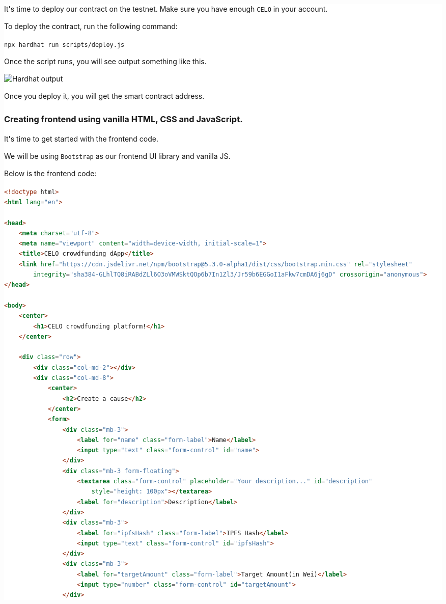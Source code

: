 It's time to deploy our contract on the testnet. Make sure you have enough `CELO` in your account.

To deploy the contract, run the following command:

```sh
npx hardhat run scripts/deploy.js
```

Once the script runs, you will see output something like this.

![Hardhat output](https://i.imgur.com/4bdhmVy.png)

Once you deploy it, you will get the smart contract address.

### Creating frontend using vanilla HTML, CSS and JavaScript.

It's time to get started with the frontend code.

We will be using `Bootstrap` as our frontend UI library and vanilla JS.

Below is the frontend code:

```html
<!doctype html>
<html lang="en">

<head>
    <meta charset="utf-8">
    <meta name="viewport" content="width=device-width, initial-scale=1">
    <title>CELO crowdfunding dApp</title>
    <link href="https://cdn.jsdelivr.net/npm/bootstrap@5.3.0-alpha1/dist/css/bootstrap.min.css" rel="stylesheet"
        integrity="sha384-GLhlTQ8iRABdZLl6O3oVMWSktQOp6b7In1Zl3/Jr59b6EGGoI1aFkw7cmDA6j6gD" crossorigin="anonymous">
</head>

<body>
    <center>
        <h1>CELO crowdfunding platform!</h1>
    </center>

    <div class="row">
        <div class="col-md-2"></div>
        <div class="col-md-8">
            <center>
                <h2>Create a cause</h2>
            </center>
            <form>
                <div class="mb-3">
                    <label for="name" class="form-label">Name</label>
                    <input type="text" class="form-control" id="name">
                </div>
                <div class="mb-3 form-floating">
                    <textarea class="form-control" placeholder="Your description..." id="description"
                        style="height: 100px"></textarea>
                    <label for="description">Description</label>
                </div>
                <div class="mb-3">
                    <label for="ipfsHash" class="form-label">IPFS Hash</label>
                    <input type="text" class="form-control" id="ipfsHash">
                </div>
                <div class="mb-3">
                    <label for="targetAmount" class="form-label">Target Amount(in Wei)</label>
                    <input type="number" class="form-control" id="targetAmount">
                </div>
```